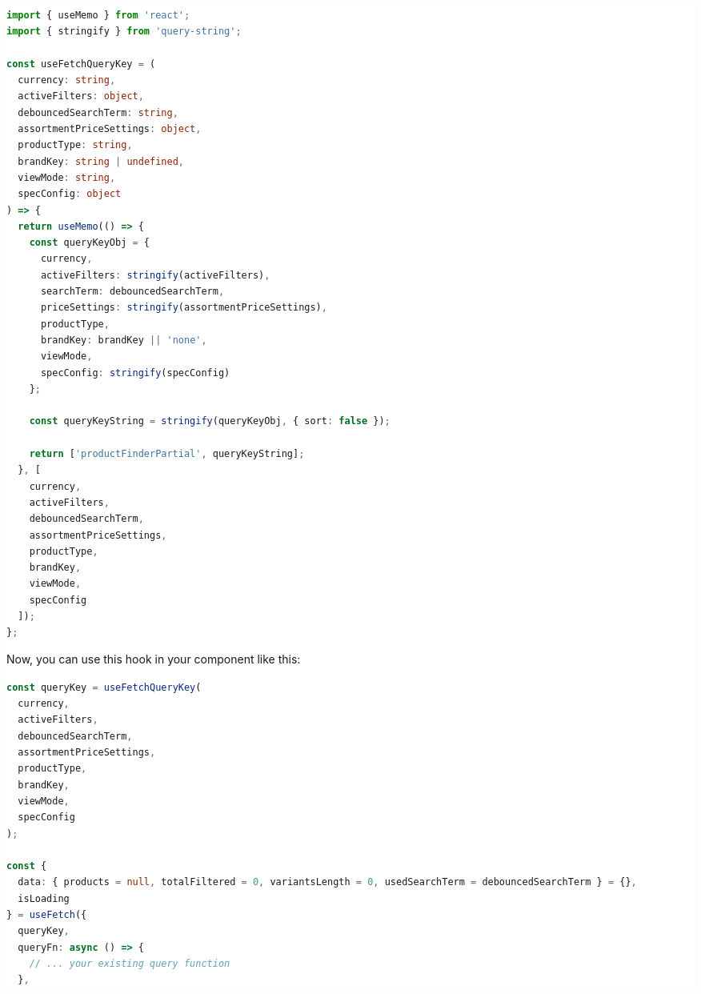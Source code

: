 ```typescript
import { useMemo } from 'react';
import { stringify } from 'query-string';

const useFetchQueryKey = (
  currency: string,
  activeFilters: object,
  debouncedSearchTerm: string,
  assortmentPriceSettings: object,
  productType: string,
  brandKey: string | undefined,
  viewMode: string,
  specConfig: object
) => {
  return useMemo(() => {
    const queryKeyObj = {
      currency,
      activeFilters: stringify(activeFilters),
      searchTerm: debouncedSearchTerm,
      priceSettings: stringify(assortmentPriceSettings),
      productType,
      brandKey: brandKey || 'none',
      viewMode,
      specConfig: stringify(specConfig)
    };

    const queryKeyString = stringify(queryKeyObj, { sort: false });

    return ['productFinderPartial', queryKeyString];
  }, [
    currency,
    activeFilters,
    debouncedSearchTerm,
    assortmentPriceSettings,
    productType,
    brandKey,
    viewMode,
    specConfig
  ]);
};
```

Now, you can use this hook in your component like this:

```typescript
const queryKey = useFetchQueryKey(
  currency,
  activeFilters,
  debouncedSearchTerm,
  assortmentPriceSettings,
  productType,
  brandKey,
  viewMode,
  specConfig
);

const {
  data: { products = null, totalFiltered = 0, variantsLength = 0, usedSearchTerm = debouncedSearchTerm } = {},
  isLoading
} = useFetch({
  queryKey,
  queryFn: async () => {
    // ... your existing query function
  },
```